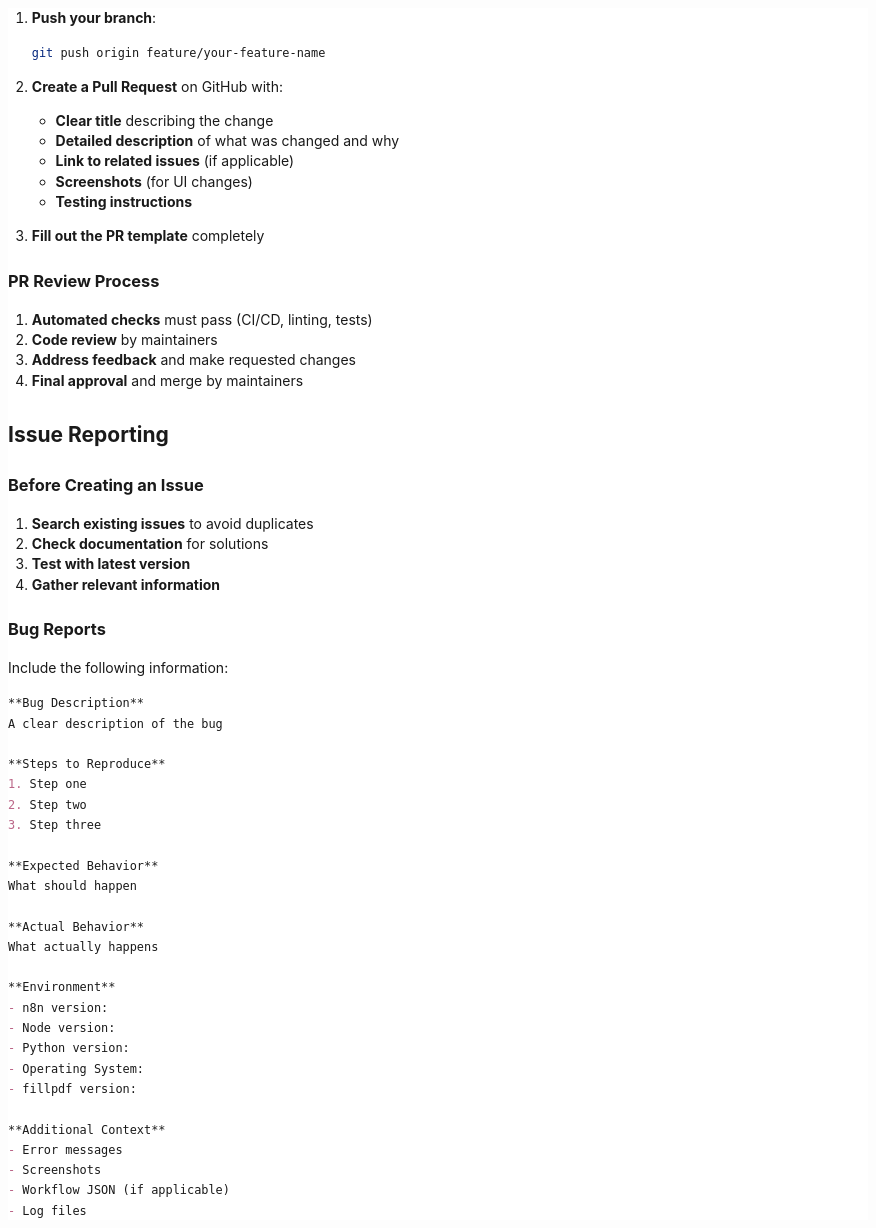 1. **Push your branch**:
   ```bash
   git push origin feature/your-feature-name
   ```

2. **Create a Pull Request** on GitHub with:
   - **Clear title** describing the change
   - **Detailed description** of what was changed and why
   - **Link to related issues** (if applicable)
   - **Screenshots** (for UI changes)
   - **Testing instructions**

3. **Fill out the PR template** completely

### PR Review Process

1. **Automated checks** must pass (CI/CD, linting, tests)
2. **Code review** by maintainers
3. **Address feedback** and make requested changes
4. **Final approval** and merge by maintainers

## Issue Reporting

### Before Creating an Issue

1. **Search existing issues** to avoid duplicates
2. **Check documentation** for solutions
3. **Test with latest version**
4. **Gather relevant information**

### Bug Reports

Include the following information:

```markdown
**Bug Description**
A clear description of the bug

**Steps to Reproduce**
1. Step one
2. Step two
3. Step three

**Expected Behavior**
What should happen

**Actual Behavior**
What actually happens

**Environment**
- n8n version:
- Node version:
- Python version:
- Operating System:
- fillpdf version:

**Additional Context**
- Error messages
- Screenshots
- Workflow JSON (if applicable)
- Log files
```
